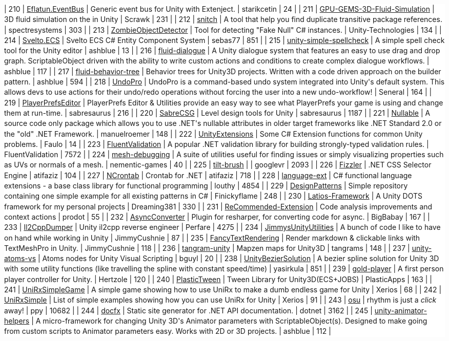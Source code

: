 | 210 |  [Eflatun.EventBus](https://github.com/starikcetin/Eflatun.EventBus) | Generic event bus for Unity with Extenject. | starikcetin | 24 |
| 211 |  [GPU-GEMS-3D-Fluid-Simulation](https://github.com/Scrawk/GPU-GEMS-3D-Fluid-Simulation) | 3D fluid simulation on the in Unity | Scrawk | 231 |
| 212 |  [snitch](https://github.com/spectresystems/snitch) | A tool that help you find duplicate transitive package references. | spectresystems | 303 |
| 213 |  [ZombieObjectDetector](https://github.com/Unity-Technologies/ZombieObjectDetector) | Tool for detecting &#34;Fake Null&#34; C# instances. | Unity-Technologies | 134 |
| 214 |  [Svelto.ECS](https://github.com/sebas77/Svelto.ECS) | Svelto ECS C# Entity Component System | sebas77 | 851 |
| 215 |  [unity-simple-spellcheck](https://github.com/ashblue/unity-simple-spellcheck) | A simple spell check tool for the Unity editor | ashblue | 13 |
| 216 |  [fluid-dialogue](https://github.com/ashblue/fluid-dialogue) | A Unity dialogue system that features an easy to use drag and drop graph. ScriptableObject driven with the ability to write custom actions and conditions to create complex dialogue workflows. | ashblue | 117 |
| 217 |  [fluid-behavior-tree](https://github.com/ashblue/fluid-behavior-tree) | Behavior trees for Unity3D projects. Written with a code driven approach on the builder pattern. | ashblue | 594 |
| 218 |  [UndoPro](https://github.com/Seneral/UndoPro) | UndoPro is a command-based undo system integrated into Unity&#39;s default system. This allows devs to use actions for their undo/redo operations without forcing the user into a new undo-workflow! | Seneral | 164 |
| 219 |  [PlayerPrefsEditor](https://github.com/sabresaurus/PlayerPrefsEditor) | PlayerPrefs Editor &amp; Utilities provide an easy way to see what PlayerPrefs your game is using and change them at run-time. | sabresaurus | 216 |
| 220 |  [SabreCSG](https://github.com/sabresaurus/SabreCSG) | Level design tools for Unity | sabresaurus | 1187 |
| 221 |  [Nullable](https://github.com/manuelroemer/Nullable) | A source code only package which allows you to use .NET&#39;s nullable attributes in older target frameworks like .NET Standard 2.0 or the &#34;old&#34; .NET Framework. | manuelroemer | 148 |
| 222 |  [UnityExtensions](https://github.com/Faulo/UnityExtensions) | Some C# Extension functions for common Unity problems. | Faulo | 14 |
| 223 |  [FluentValidation](https://github.com/FluentValidation/FluentValidation) | A popular .NET validation library for building strongly-typed validation rules. | FluentValidation | 7572 |
| 224 |  [mesh-debugging](https://github.com/nementic-games/mesh-debugging) | A suite of utilities useful for finding issues or simply visualizing properties such as UVs or normals of a mesh. | nementic-games | 40 |
| 225 |  [tilt-brush](https://github.com/googlevr/tilt-brush) |  | googlevr | 2093 |
| 226 |  [Fizzler](https://github.com/atifaziz/Fizzler) | .NET CSS Selector Engine | atifaziz | 104 |
| 227 |  [NCrontab](https://github.com/atifaziz/NCrontab) | Crontab for .NET | atifaziz | 718 |
| 228 |  [language-ext](https://github.com/louthy/language-ext) | C# functional language extensions - a base class library for functional programming | louthy | 4854 |
| 229 |  [DesignPatterns](https://github.com/Finickyflame/DesignPatterns) | Simple repository containing one simple example for all existing patterns in C# | Finickyflame | 248 |
| 230 |  [Latios-Framework](https://github.com/Dreaming381/Latios-Framework) | A Unity DOTS framework for my personal projects | Dreaming381 | 330 |
| 231 |  [ReCommended-Extension](https://github.com/prodot/ReCommended-Extension) | Code analysis improvements and context actions | prodot | 55 |
| 232 |  [AsyncConverter](https://github.com/BigBabay/AsyncConverter) | Plugin for resharper, for converting code for async. | BigBabay | 167 |
| 233 |  [Il2CppDumper](https://github.com/Perfare/Il2CppDumper) | Unity il2cpp reverse engineer | Perfare | 4275 |
| 234 |  [JimmysUnityUtilities](https://github.com/JimmyCushnie/JimmysUnityUtilities) | A bunch of code I like to have on hand while working in Unity | JimmyCushnie | 87 |
| 235 |  [FancyTextRendering](https://github.com/JimmyCushnie/FancyTextRendering) | Render markdown &amp; clickable links with TextMeshPro in Unity. | JimmyCushnie | 118 |
| 236 |  [tangram-unity](https://github.com/tangrams/tangram-unity) | Mapzen maps for Unity3D | tangrams | 148 |
| 237 |  [unity-atoms-vs](https://github.com/bguyl/unity-atoms-vs) | Atoms nodes for Unity Visual Scripting | bguyl | 20 |
| 238 |  [UnityBezierSolution](https://github.com/yasirkula/UnityBezierSolution) | A bezier spline solution for Unity 3D with some utility functions (like travelling the spline with constant speed/time) | yasirkula | 851 |
| 239 |  [gold-player](https://github.com/Hertzole/gold-player) | A first person player controller for Unity. | Hertzole | 120 |
| 240 |  [PlasticTween](https://github.com/PlasticApps/PlasticTween) | Tween Library for Unity3D(ECS+JOBS) | PlasticApps | 163 |
| 241 |  [UniRxSimpleGame](https://github.com/Xerios/UniRxSimpleGame) | A simple game showing how to use UniRx to make a dumb endless game for Unity | Xerios | 68 |
| 242 |  [UniRxSimple](https://github.com/Xerios/UniRxSimple) | List of simple examples showing how you can use UniRx for Unity | Xerios | 91 |
| 243 |  [osu](https://github.com/ppy/osu) | rhythm is just a *click* away! | ppy | 10682 |
| 244 |  [docfx](https://github.com/dotnet/docfx) | Static site generator for .NET API documentation. | dotnet | 3162 |
| 245 |  [unity-animator-helpers](https://github.com/ashblue/unity-animator-helpers) | A micro-framework for changing Unity 3D&#39;s Animator parameters with ScriptableObject(s). Designed to make going from custom scripts to Animator parameters easy. Works with 2D or 3D projects. | ashblue | 112 |